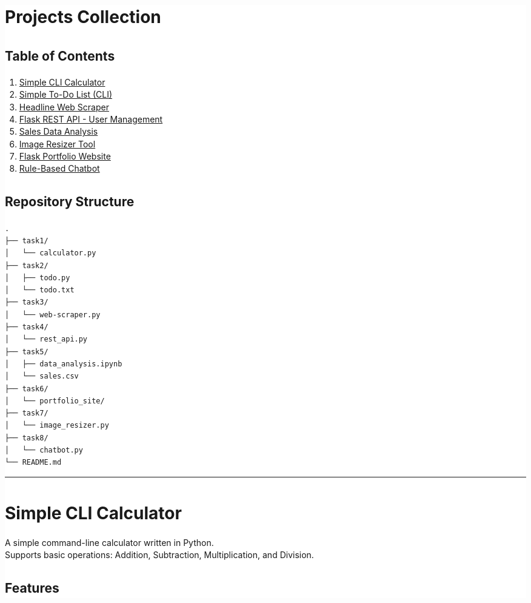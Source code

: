 




# Projects Collection

## Table of Contents
1. [Simple CLI Calculator](#simple-cli-calculator)
2. [Simple To-Do List (CLI)](#-simple-to-do-list-cli)
3. [Headline Web Scraper](#-headline-web-scraper)
4. [Flask REST API - User Management](#-flask-rest-api---user-management)
5. [Sales Data Analysis](#-sales-data-analysis-using-pandas--matplotlib)
6. [Image Resizer Tool](#-image-resizer-tool-batch-processor)
7. [Flask Portfolio Website](#-flask-portfolio-website)
8. [Rule-Based Chatbot](#-rule-based-chatbot-in-python)

## Repository Structure
```
.
├── task1/
│   └── calculator.py
├── task2/
│   ├── todo.py
│   └── todo.txt
├── task3/
│   └── web-scraper.py
├── task4/
│   └── rest_api.py
├── task5/
│   ├── data_analysis.ipynb
│   └── sales.csv
├── task6/
│   └── portfolio_site/
├── task7/
│   └── image_resizer.py
├── task8/
│   └── chatbot.py
└── README.md
```

---

# Simple CLI Calculator 

A simple command-line calculator written in Python.  
Supports basic operations: Addition, Subtraction, Multiplication, and Division.

## Features
